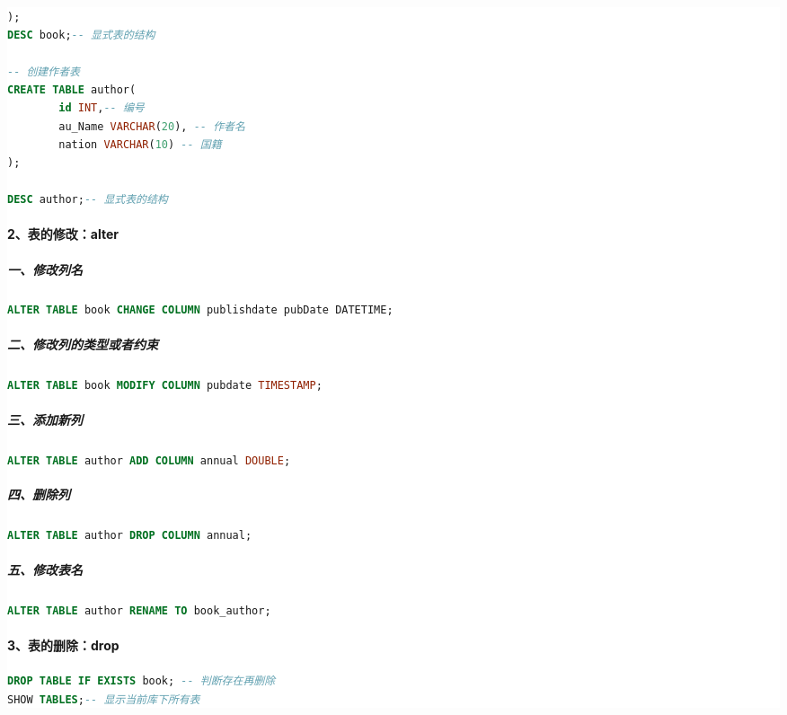 ```sql
);
DESC book;-- 显式表的结构

-- 创建作者表
CREATE TABLE author(
		id INT,-- 编号
		au_Name VARCHAR(20), -- 作者名
		nation VARCHAR(10) -- 国籍
);

DESC author;-- 显式表的结构

```

#### 2、表的修改：alter

##### 一、修改列名

```sql
ALTER TABLE book CHANGE COLUMN publishdate pubDate DATETIME;
```



##### 二、修改列的类型或者约束

```sql
ALTER TABLE book MODIFY COLUMN pubdate TIMESTAMP;
```



##### 三、添加新列

```sql
ALTER TABLE author ADD COLUMN annual DOUBLE;
```



##### 四、删除列

```sql
ALTER TABLE author DROP COLUMN annual;
```



##### 五、修改表名

```sql
ALTER TABLE author RENAME TO book_author;
```



#### 3、表的删除：drop

```sql
DROP TABLE IF EXISTS book; -- 判断存在再删除
SHOW TABLES;-- 显示当前库下所有表
```
